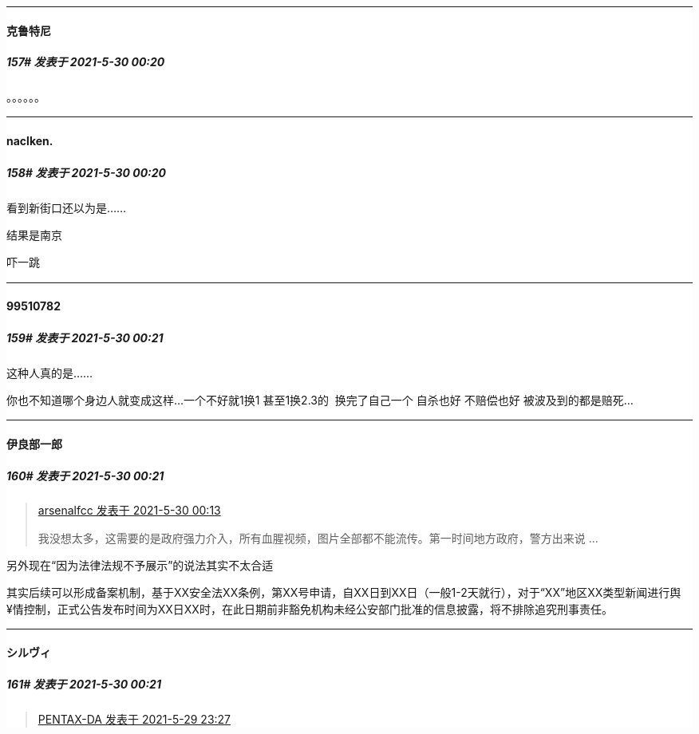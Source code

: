 
*****

####  克鲁特尼  
##### 157#       发表于 2021-5-30 00:20


。。。。。。


*****

####  naclken.  
##### 158#       发表于 2021-5-30 00:20


看到新街口还以为是……

结果是南京

吓一跳


*****

####  99510782  
##### 159#       发表于 2021-5-30 00:21


这种人真的是……


你也不知道哪个身边人就变成这样…一个不好就1换1 甚至1换2.3的  换完了自己一个 自杀也好 不赔偿也好 被波及到的都是赔死…


*****

####  伊良部一郎  
##### 160#       发表于 2021-5-30 00:21


<blockquote><a href="httphttps://bbs.saraba1st.com/2b/forum.php?mod=redirect&amp;goto=findpost&amp;pid=51416225&amp;ptid=2006871" target="_blank">arsenalfcc 发表于 2021-5-30 00:13</a>

我没想太多，这需要的是政府强力介入，所有血腥视频，图片全部都不能流传。第一时间地方政府，警方出来说 ...</blockquote>
另外现在“因为法律法规不予展示”的说法其实不太合适


其实后续可以形成备案机制，基于XX安全法XX条例，第XX号申请，自XX日到XX日（一般1-2天就行），对于“XX”地区XX类型新闻进行舆¥情控制，正式公告发布时间为XX日XX时，在此日期前非豁免机构未经公安部门批准的信息披露，将不排除追究刑事责任。


*****

####  シルヴィ  
##### 161#       发表于 2021-5-30 00:21


<blockquote><a href="httphttps://bbs.saraba1st.com/2b/forum.php?mod=redirect&amp;goto=findpost&amp;pid=51415771&amp;ptid=2006871" target="_blank">PENTAX-DA 发表于 2021-5-29 23:27</a>
